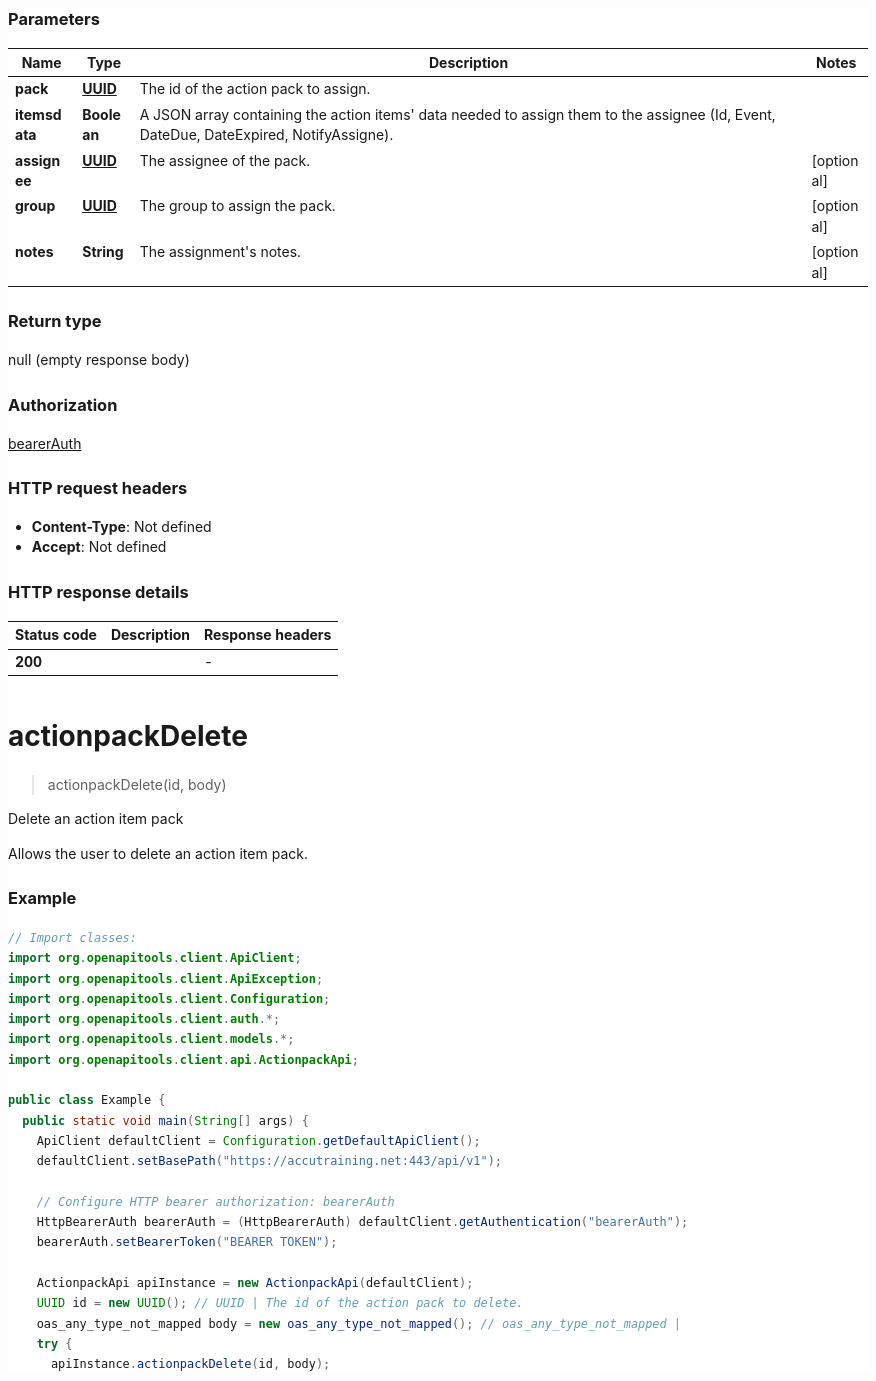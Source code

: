 ```java
```

### Parameters

Name | Type | Description  | Notes
------------- | ------------- | ------------- | -------------
 **pack** | [**UUID**](.md)| The id of the action pack to assign. |
 **itemsdata** | **Boolean**| A JSON array containing the action items&#39; data needed to assign them to the assignee (Id, Event, DateDue, DateExpired, NotifyAssigne). |
 **assignee** | [**UUID**](.md)| The assignee of the pack. | [optional]
 **group** | [**UUID**](.md)| The group to assign the pack. | [optional]
 **notes** | **String**| The assignment&#39;s notes. | [optional]

### Return type

null (empty response body)

### Authorization

[bearerAuth](../README.md#bearerAuth)

### HTTP request headers

 - **Content-Type**: Not defined
 - **Accept**: Not defined

### HTTP response details
| Status code | Description | Response headers |
|-------------|-------------|------------------|
**200** |  |  -  |

<a name="actionpackDelete"></a>
# **actionpackDelete**
> actionpackDelete(id, body)

Delete an action item pack

Allows the user to delete an action item pack.

### Example
```java
// Import classes:
import org.openapitools.client.ApiClient;
import org.openapitools.client.ApiException;
import org.openapitools.client.Configuration;
import org.openapitools.client.auth.*;
import org.openapitools.client.models.*;
import org.openapitools.client.api.ActionpackApi;

public class Example {
  public static void main(String[] args) {
    ApiClient defaultClient = Configuration.getDefaultApiClient();
    defaultClient.setBasePath("https://accutraining.net:443/api/v1");
    
    // Configure HTTP bearer authorization: bearerAuth
    HttpBearerAuth bearerAuth = (HttpBearerAuth) defaultClient.getAuthentication("bearerAuth");
    bearerAuth.setBearerToken("BEARER TOKEN");

    ActionpackApi apiInstance = new ActionpackApi(defaultClient);
    UUID id = new UUID(); // UUID | The id of the action pack to delete.
    oas_any_type_not_mapped body = new oas_any_type_not_mapped(); // oas_any_type_not_mapped | 
    try {
      apiInstance.actionpackDelete(id, body);
```